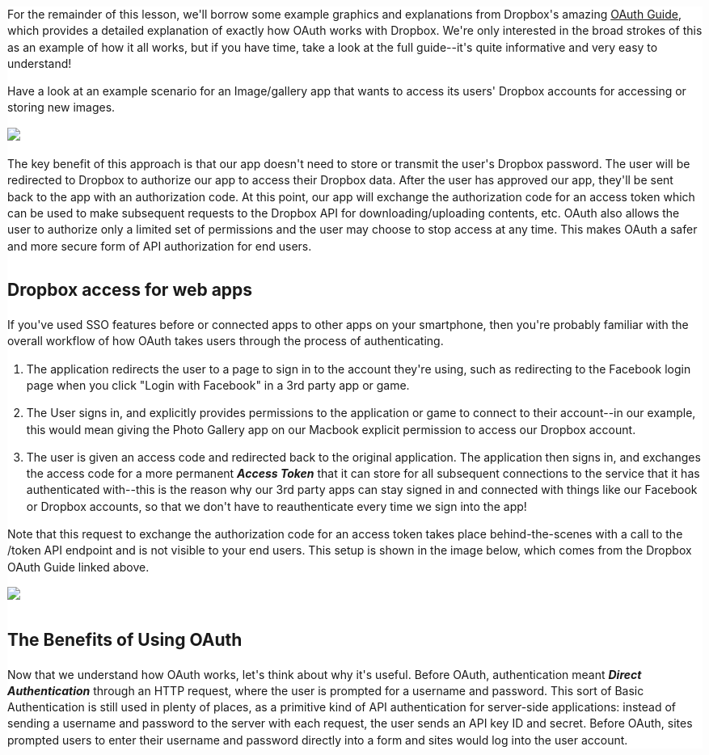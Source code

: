 For the remainder of this lesson, we'll borrow some example graphics and explanations from Dropbox's amazing [OAuth Guide](https://www.dropbox.com/developers/reference/oauth-guide), which provides a detailed explanation of exactly how OAuth works with Dropbox. We're only interested in the broad strokes of this as an example of how it all works, but if you have time, take a look at the full guide--it's quite informative and very easy to understand! 

Have a look at an example scenario for an Image/gallery app that wants to access its users' Dropbox accounts for accessing or storing new images.

<img src="https://curriculum-content.s3.amazonaws.com/data-science/images/oa1.png" width="600">

The key benefit of this approach is that our app doesn't need to store or transmit the user's Dropbox password. The user will be redirected to Dropbox to authorize our app to access their Dropbox data. After the user has approved our app, they'll be sent back to the app with an authorization code. At this point, our app will exchange the authorization code for an access token which can be used to make subsequent requests to the Dropbox API for downloading/uploading contents, etc. OAuth also allows the user to authorize only a limited set of permissions and the user may choose to stop access at any time. This makes OAuth a safer and more secure form of API authorization for end users.

## Dropbox access for web apps

If you've used SSO features before or connected apps to other apps on your smartphone, then you're probably familiar with the overall workflow of how OAuth takes users through the process of authenticating. 

1. The application redirects the user to a page to sign in to the account they're using, such as redirecting to the Facebook login page when you click "Login with Facebook" in a 3rd party app or game. 

2. The User signs in, and explicitly provides permissions to the application or game to connect to their account--in our example, this would mean giving the Photo Gallery app on our Macbook explicit permission to access our Dropbox account. 

3. The user is given an access code and redirected back to the original application. The application then signs in, and exchanges the access code for a more permanent **_Access Token_** that it can store for all subsequent connections to the service that it has authenticated with--this is the reason why our 3rd party apps can stay signed in and connected with things like our Facebook or Dropbox accounts, so that we don't have to reauthenticate every time we sign into the app!

Note that this request to exchange the authorization code for an access token takes place behind-the-scenes with a call to the /token API endpoint and is not visible to your end users. This setup is shown in the image below, which comes from the Dropbox OAuth Guide linked above.

<img src="https://curriculum-content.s3.amazonaws.com/data-science/images/oa2.png" width="600">

## The Benefits of Using OAuth

Now that we understand how OAuth works, let's think about why it's useful.  Before OAuth, authentication meant **_Direct Authentication_** through an HTTP request, where the user is prompted for a username and password. This sort of Basic Authentication is still used in plenty of places, as a primitive kind of API authentication for server-side applications: instead of sending a username and password to the server with each request, the user sends an API key ID and secret. Before OAuth, sites prompted users to enter their username and password directly into a form and sites would log into the user account.

